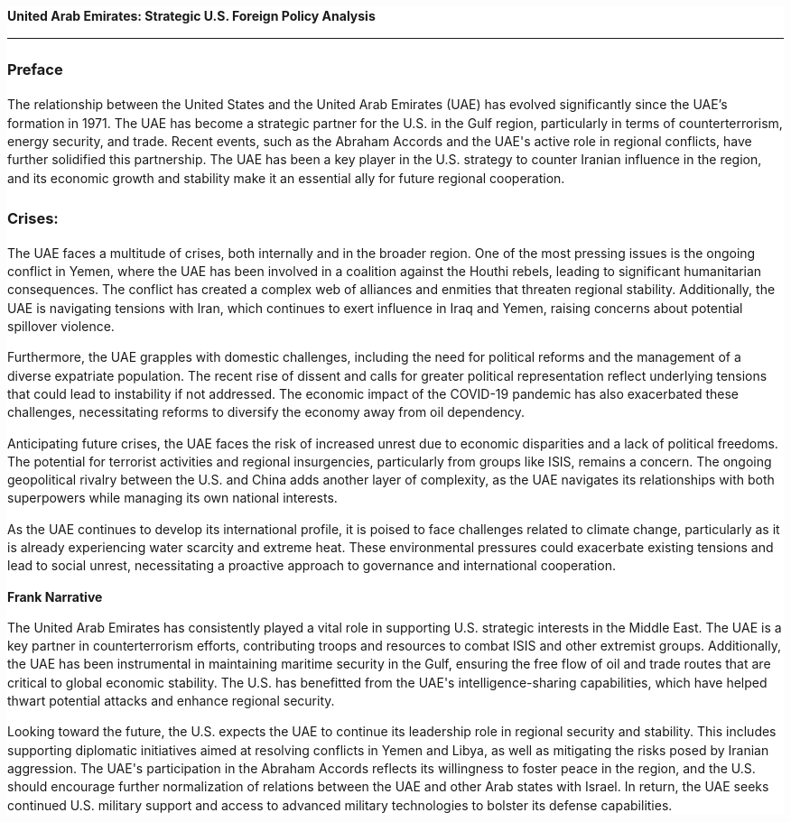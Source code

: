 **United Arab Emirates: Strategic U.S. Foreign Policy Analysis**

---

### **Preface**

The relationship between the United States and the United Arab Emirates (UAE) has evolved significantly since the UAE’s formation in 1971. The UAE has become a strategic partner for the U.S. in the Gulf region, particularly in terms of counterterrorism, energy security, and trade. Recent events, such as the Abraham Accords and the UAE's active role in regional conflicts, have further solidified this partnership. The UAE has been a key player in the U.S. strategy to counter Iranian influence in the region, and its economic growth and stability make it an essential ally for future regional cooperation.

### **Crises**:

The UAE faces a multitude of crises, both internally and in the broader region. One of the most pressing issues is the ongoing conflict in Yemen, where the UAE has been involved in a coalition against the Houthi rebels, leading to significant humanitarian consequences. The conflict has created a complex web of alliances and enmities that threaten regional stability. Additionally, the UAE is navigating tensions with Iran, which continues to exert influence in Iraq and Yemen, raising concerns about potential spillover violence.

Furthermore, the UAE grapples with domestic challenges, including the need for political reforms and the management of a diverse expatriate population. The recent rise of dissent and calls for greater political representation reflect underlying tensions that could lead to instability if not addressed. The economic impact of the COVID-19 pandemic has also exacerbated these challenges, necessitating reforms to diversify the economy away from oil dependency.

Anticipating future crises, the UAE faces the risk of increased unrest due to economic disparities and a lack of political freedoms. The potential for terrorist activities and regional insurgencies, particularly from groups like ISIS, remains a concern. The ongoing geopolitical rivalry between the U.S. and China adds another layer of complexity, as the UAE navigates its relationships with both superpowers while managing its own national interests.

As the UAE continues to develop its international profile, it is poised to face challenges related to climate change, particularly as it is already experiencing water scarcity and extreme heat. These environmental pressures could exacerbate existing tensions and lead to social unrest, necessitating a proactive approach to governance and international cooperation.

**Frank Narrative**

The United Arab Emirates has consistently played a vital role in supporting U.S. strategic interests in the Middle East. The UAE is a key partner in counterterrorism efforts, contributing troops and resources to combat ISIS and other extremist groups. Additionally, the UAE has been instrumental in maintaining maritime security in the Gulf, ensuring the free flow of oil and trade routes that are critical to global economic stability. The U.S. has benefitted from the UAE's intelligence-sharing capabilities, which have helped thwart potential attacks and enhance regional security.

Looking toward the future, the U.S. expects the UAE to continue its leadership role in regional security and stability. This includes supporting diplomatic initiatives aimed at resolving conflicts in Yemen and Libya, as well as mitigating the risks posed by Iranian aggression. The UAE's participation in the Abraham Accords reflects its willingness to foster peace in the region, and the U.S. should encourage further normalization of relations between the UAE and other Arab states with Israel. In return, the UAE seeks continued U.S. military support and access to advanced military technologies to bolster its defense capabilities.
